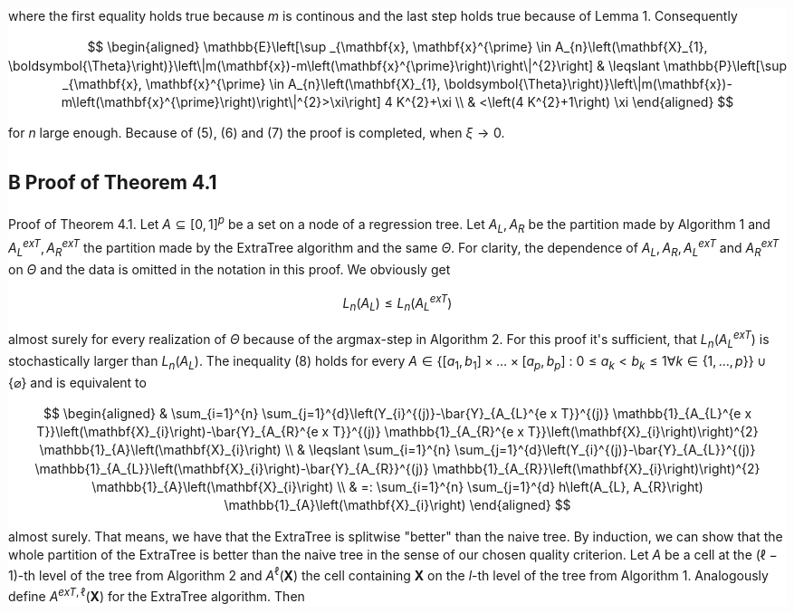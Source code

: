 where the first equality holds true because $m$ is continous and the last step holds true because of Lemma 1. Consequently

$$
\begin{aligned}
\mathbb{E}\left[\sup _{\mathbf{x}, \mathbf{x}^{\prime} \in A_{n}\left(\mathbf{X}_{1}, \boldsymbol{\Theta}\right)}\left\|m(\mathbf{x})-m\left(\mathbf{x}^{\prime}\right)\right\|^{2}\right] & \leqslant \mathbb{P}\left[\sup _{\mathbf{x}, \mathbf{x}^{\prime} \in A_{n}\left(\mathbf{X}_{1}, \boldsymbol{\Theta}\right)}\left\|m(\mathbf{x})-m\left(\mathbf{x}^{\prime}\right)\right\|^{2}>\xi\right] 4 K^{2}+\xi \\
& <\left(4 K^{2}+1\right) \xi
\end{aligned}
$$

for $n$ large enough. Because of (5), (6) and (7) the proof is completed, when $\xi \rightarrow 0$.

## B Proof of Theorem 4.1

Proof of Theorem 4.1. Let $A \subseteq[0,1]^{p}$ be a set on a node of a regression tree. Let $A_{L}, A_{R}$ be the partition made by Algorithm 1 and $A_{L}^{e x T}, A_{R}^{e x T}$ the partition made by the ExtraTree algorithm and the same $\Theta$. For clarity, the dependence of $A_{L}, A_{R}, A_{L}^{e x T}$ and $A_{R}^{e x T}$ on $\Theta$ and the data is omitted in the notation in this proof. We obviously get

$$
L_{n}\left(A_{L}\right) \leqslant L_{n}\left(A_{L}^{e x T}\right)
$$

almost surely for every realization of $\Theta$ because of the argmax-step in Algorithm 2. For this proof it's sufficient, that $L_{n}\left(A_{L}^{e x T}\right)$ is stochastically larger than $L_{n}\left(A_{L}\right)$. The inequality (8) holds for every $A \in\left\{\left[a_{1}, b_{1}\right] \times \ldots \times\left[a_{p}, b_{p}\right]\right.$ : $\left.0 \leqslant a_{k}<b_{k} \leqslant 1 \forall k \in\{1, \ldots, p\}\right\} \cup\{\varnothing\}$ and is equivalent to

$$
\begin{aligned}
& \sum_{i=1}^{n} \sum_{j=1}^{d}\left(Y_{i}^{(j)}-\bar{Y}_{A_{L}^{e x T}}^{(j)} \mathbb{1}_{A_{L}^{e x T}}\left(\mathbf{X}_{i}\right)-\bar{Y}_{A_{R}^{e x T}}^{(j)} \mathbb{1}_{A_{R}^{e x T}}\left(\mathbf{X}_{i}\right)\right)^{2} \mathbb{1}_{A}\left(\mathbf{X}_{i}\right) \\
& \leqslant \sum_{i=1}^{n} \sum_{j=1}^{d}\left(Y_{i}^{(j)}-\bar{Y}_{A_{L}}^{(j)} \mathbb{1}_{A_{L}}\left(\mathbf{X}_{i}\right)-\bar{Y}_{A_{R}}^{(j)} \mathbb{1}_{A_{R}}\left(\mathbf{X}_{i}\right)\right)^{2} \mathbb{1}_{A}\left(\mathbf{X}_{i}\right) \\
& =: \sum_{i=1}^{n} \sum_{j=1}^{d} h\left(A_{L}, A_{R}\right) \mathbb{1}_{A}\left(\mathbf{X}_{i}\right)
\end{aligned}
$$

almost surely. That means, we have that the ExtraTree is splitwise "better" than the naive tree. By induction, we can show that the whole partition of the ExtraTree is better than the naive tree in the sense of our chosen quality criterion. Let $A$ be a cell at the $(\ell-1)$-th level of the tree from Algorithm 2 and $A^{\ell}(\mathbf{X})$ the cell containing $\mathbf{X}$ on the $l$-th level of the tree from Algorithm 1. Analogously define $A^{e x T, \ell}(\mathbf{X})$ for the ExtraTree algorithm. Then
